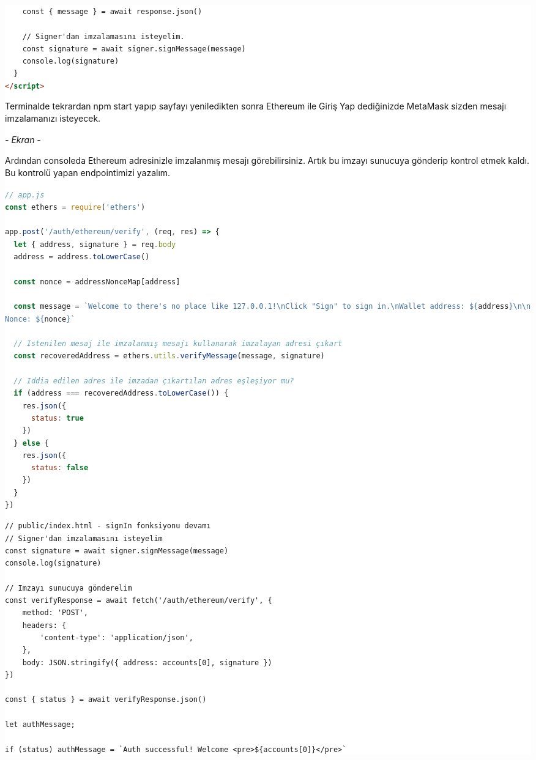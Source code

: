 ```html
    const { message } = await response.json()
	
    // Signer'dan imzalamasını isteyelim.
    const signature = await signer.signMessage(message)
    console.log(signature)
  }
</script>
```

Terminalde tekrardan npm start yapıp sayfayı yeniledikten sonra Ethereum ile Giriş Yap dediğinizde MetaMask sizden mesajı imzalamanızı isteyecek.

*- Ekran -*

Ardından consoleda Ethereum adresinizle imzalanmış mesajı görebilirsiniz. Artık bu imzayı sunucuya gönderip kontrol etmek kaldı. Bu kontrolü yapan endpointimizi yazalım.

```js
// app.js
const ethers = require('ethers')

app.post('/auth/ethereum/verify', (req, res) => {
  let { address, signature } = req.body
  address = address.toLowerCase()

  const nonce = addressNonceMap[address]

  const message = `Welcome to there's no place like 127.0.0.1!\nClick "Sign" to sign in.\nWallet address: ${address}\n\nNonce: ${nonce}`

  // Istenilen mesaj ile imzalanmış mesajı kullanarak imzalayan adresi çıkart
  const recoveredAddress = ethers.utils.verifyMessage(message, signature)

  // Iddia edilen adres ile imzadan çıkartılan adres eşleşiyor mu?
  if (address === recoveredAddress.toLowerCase()) {
    res.json({
      status: true
    })
  } else {
    res.json({
      status: false
    })
  }
})
```

```
// public/index.html - signIn fonksiyonu devamı
// Signer'dan imzalamasını isteyelim
const signature = await signer.signMessage(message)
console.log(signature)

// Imzayı sunucuya gönderelim
const verifyResponse = await fetch('/auth/ethereum/verify', {
    method: 'POST',
    headers: {
        'content-type': 'application/json',
    },
    body: JSON.stringify({ address: accounts[0], signature })
})

const { status } = await verifyResponse.json()

let authMessage;

if (status) authMessage = `Auth successful! Welcome <pre>${accounts[0]}</pre>`
```